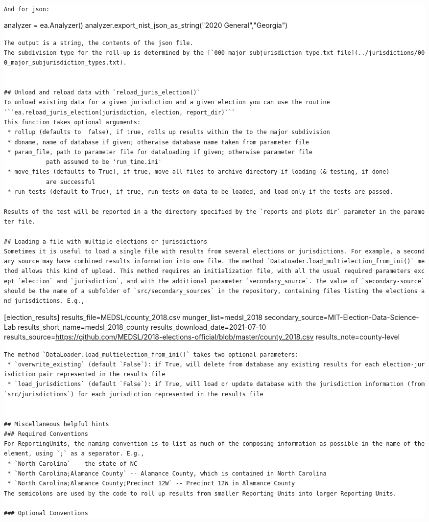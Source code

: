 ```
And for json:
```
analyzer = ea.Analyzer()
analyzer.export_nist_json_as_string("2020 General","Georgia")
```
The output is a string, the contents of the json file.
The subdivision type for the roll-up is determined by the [`000_major_subjurisdiction_type.txt file](../jurisdictions/000_major_subjurisdiction_types.txt).


## Unload and reload data with `reload_juris_election()`
To unload existing data for a given jurisdiction and a given election you can use the routine 
```ea.reload_juris_election(jurisdiction, election, report_dir)```
This function takes optional arguments:
 * rollup (defaults to  false), if true, rolls up results within the to the major subdivision
 * dbname, name of database if given; otherwise database name taken from parameter file
 * param_file, path to parameter file for dataloading if given; otherwise parameter file
            path assumed to be 'run_time.ini'
 * move_files (defaults to True), if true, move all files to archive directory if loading (& testing, if done)
            are successful
 * run_tests (default to True), if true, run tests on data to be loaded, and load only if the tests are passed.

Results of the test will be reported in a the directory specified by the `reports_and_plots_dir` parameter in the parameter file.

## Loading a file with multiple elections or jurisdictions
Sometimes it is useful to load a single file with results from several elections or jurisdictions. For example, a secondary source may have combined results information into one file. The method `DataLoader.load_multielection_from_ini()` method allows this kind of upload. This method requires an initialization file, with all the usual required parameters except `election` and `jurisdiction`, and with the additional parameter `secondary_source`. The value of `secondary-source` should be the name of a subfolder of `src/secondary_sources` in the repository, containing files listing the elections and jurisdictions. E.g., 
```
[election_results]
results_file=MEDSL/county_2018.csv
munger_list=medsl_2018
secondary_source=MIT-Election-Data-Science-Lab
results_short_name=medsl_2018_county
results_download_date=2021-07-10
results_source=https://github.com/MEDSL/2018-elections-official/blob/master/county_2018.csv
results_note=county-level
```
The method `DataLoader.load_multielection_from_ini()` takes two optional parameters: 
 * `overwrite_existing` (default `False`): if True, will delete from database any existing results for each election-jurisdiction pair represented in the results file
 * `load_jurisdictions` (default `False`): if True, will load or update database with the jurisdiction information (from `src/jurisdictions`) for each jurisdiction represented in the results file


## Miscellaneous helpful hints
### Required Conventions
For ReportingUnits, the naming convention is to list as much of the composing information as possible in the name of the element, using `;` as a separator. E.g., 
 * `North Carolina` -- the state of NC
 * `North Carolina;Alamance County` -- Alamance County, which is contained in North Carolina
 * `North Carolina;Alamance County;Precinct 12W` -- Precinct 12W in Alamance County
The semicolons are used by the code to roll up results from smaller Reporting Units into larger Reporting Units.

### Optional Conventions
```